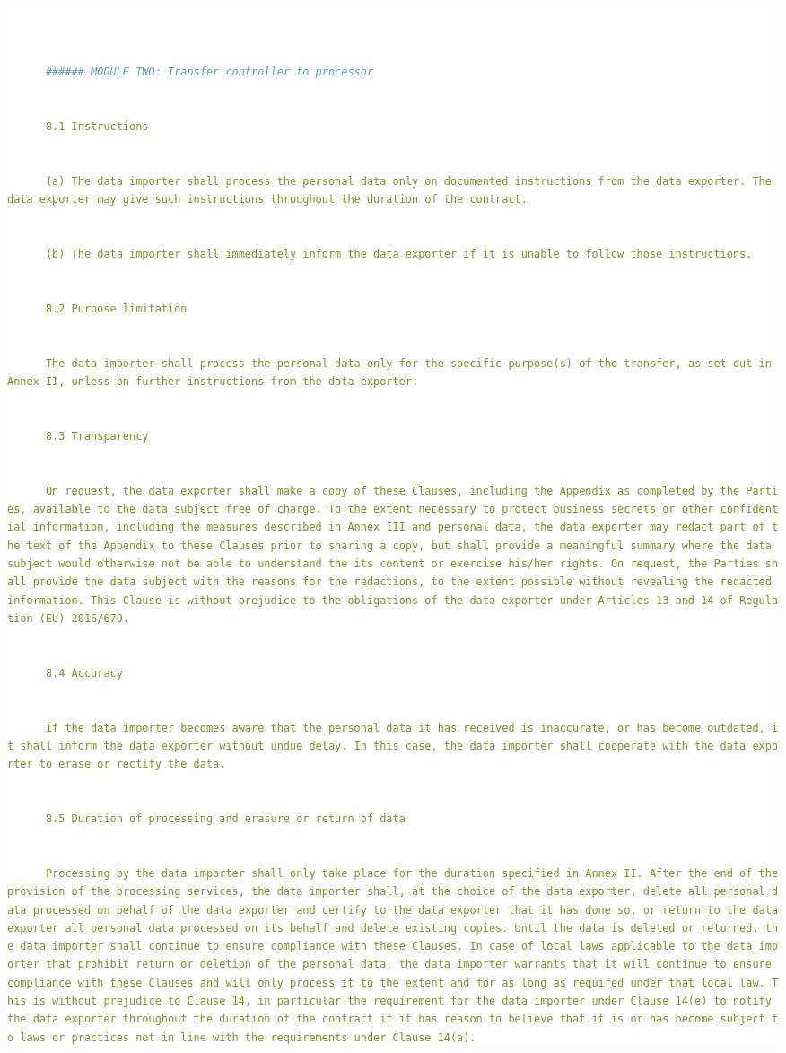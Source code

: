 ```yaml



      ###### MODULE TWO: Transfer controller to processor


      8.1 Instructions


      (a) The data importer shall process the personal data only on documented instructions from the data exporter. The data exporter may give such instructions throughout the duration of the contract.


      (b) The data importer shall immediately inform the data exporter if it is unable to follow those instructions.


      8.2 Purpose limitation


      The data importer shall process the personal data only for the specific purpose(s) of the transfer, as set out in Annex II, unless on further instructions from the data exporter.


      8.3 Transparency


      On request, the data exporter shall make a copy of these Clauses, including the Appendix as completed by the Parties, available to the data subject free of charge. To the extent necessary to protect business secrets or other confidential information, including the measures described in Annex III and personal data, the data exporter may redact part of the text of the Appendix to these Clauses prior to sharing a copy, but shall provide a meaningful summary where the data subject would otherwise not be able to understand the its content or exercise his/her rights. On request, the Parties shall provide the data subject with the reasons for the redactions, to the extent possible without revealing the redacted information. This Clause is without prejudice to the obligations of the data exporter under Articles 13 and 14 of Regulation (EU) 2016/679. 


      8.4 Accuracy


      If the data importer becomes aware that the personal data it has received is inaccurate, or has become outdated, it shall inform the data exporter without undue delay. In this case, the data importer shall cooperate with the data exporter to erase or rectify the data.


      8.5 Duration of processing and erasure or return of data


      Processing by the data importer shall only take place for the duration specified in Annex II. After the end of the provision of the processing services, the data importer shall, at the choice of the data exporter, delete all personal data processed on behalf of the data exporter and certify to the data exporter that it has done so, or return to the data exporter all personal data processed on its behalf and delete existing copies. Until the data is deleted or returned, the data importer shall continue to ensure compliance with these Clauses. In case of local laws applicable to the data importer that prohibit return or deletion of the personal data, the data importer warrants that it will continue to ensure compliance with these Clauses and will only process it to the extent and for as long as required under that local law. This is without prejudice to Clause 14, in particular the requirement for the data importer under Clause 14(e) to notify the data exporter throughout the duration of the contract if it has reason to believe that it is or has become subject to laws or practices not in line with the requirements under Clause 14(a).

```
